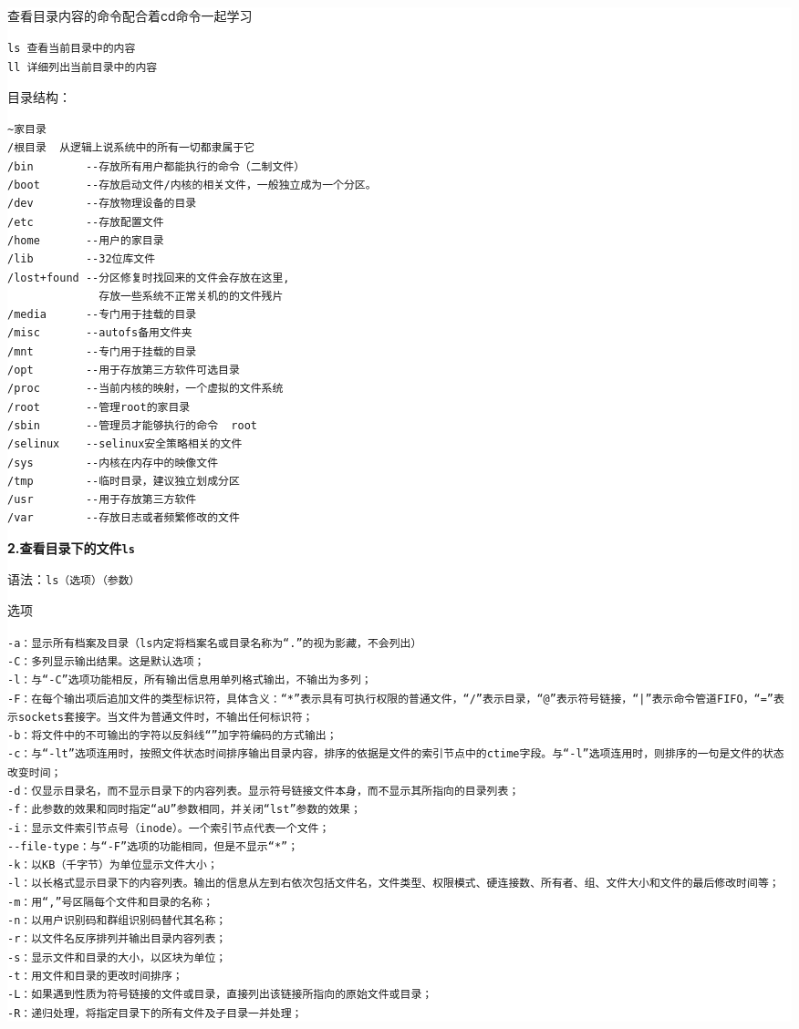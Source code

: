 查看目录内容的命令配合着cd命令一起学习

```
ls 查看当前目录中的内容
ll 详细列出当前目录中的内容
```

目录结构：

```
~家目录
/根目录  从逻辑上说系统中的所有一切都隶属于它
/bin		--存放所有用户都能执行的命令（二制文件）
/boot		--存放启动文件/内核的相关文件，一般独立成为一个分区。
/dev		--存放物理设备的目录
/etc		--存放配置文件
/home		--用户的家目录
/lib		--32位库文件
/lost+found	--分区修复时找回来的文件会存放在这里,
              存放一些系统不正常关机的的文件残片
/media		--专门用于挂载的目录
/misc		--autofs备用文件夹
/mnt		--专门用于挂载的目录
/opt		--用于存放第三方软件可选目录
/proc		--当前内核的映射，一个虚拟的文件系统
/root		--管理root的家目录
/sbin		--管理员才能够执行的命令  root
/selinux	--selinux安全策略相关的文件
/sys		--内核在内存中的映像文件
/tmp		--临时目录，建议独立划成分区
/usr		--用于存放第三方软件
/var		--存放日志或者频繁修改的文件
```



**2.查看目录下的文件`ls`**

语法：`ls（选项）（参数）`

选项

```
-a：显示所有档案及目录（ls内定将档案名或目录名称为“.”的视为影藏，不会列出）
-C：多列显示输出结果。这是默认选项；
-l：与“-C”选项功能相反，所有输出信息用单列格式输出，不输出为多列；
-F：在每个输出项后追加文件的类型标识符，具体含义：“*”表示具有可执行权限的普通文件，“/”表示目录，“@”表示符号链接，“|”表示命令管道FIFO，“=”表示sockets套接字。当文件为普通文件时，不输出任何标识符；
-b：将文件中的不可输出的字符以反斜线“”加字符编码的方式输出；
-c：与“-lt”选项连用时，按照文件状态时间排序输出目录内容，排序的依据是文件的索引节点中的ctime字段。与“-l”选项连用时，则排序的一句是文件的状态改变时间；
-d：仅显示目录名，而不显示目录下的内容列表。显示符号链接文件本身，而不显示其所指向的目录列表；
-f：此参数的效果和同时指定“aU”参数相同，并关闭“lst”参数的效果；
-i：显示文件索引节点号（inode）。一个索引节点代表一个文件；
--file-type：与“-F”选项的功能相同，但是不显示“*”；
-k：以KB（千字节）为单位显示文件大小；
-l：以长格式显示目录下的内容列表。输出的信息从左到右依次包括文件名，文件类型、权限模式、硬连接数、所有者、组、文件大小和文件的最后修改时间等；
-m：用“,”号区隔每个文件和目录的名称；
-n：以用户识别码和群组识别码替代其名称；
-r：以文件名反序排列并输出目录内容列表；
-s：显示文件和目录的大小，以区块为单位；
-t：用文件和目录的更改时间排序；
-L：如果遇到性质为符号链接的文件或目录，直接列出该链接所指向的原始文件或目录；
-R：递归处理，将指定目录下的所有文件及子目录一并处理；
```
